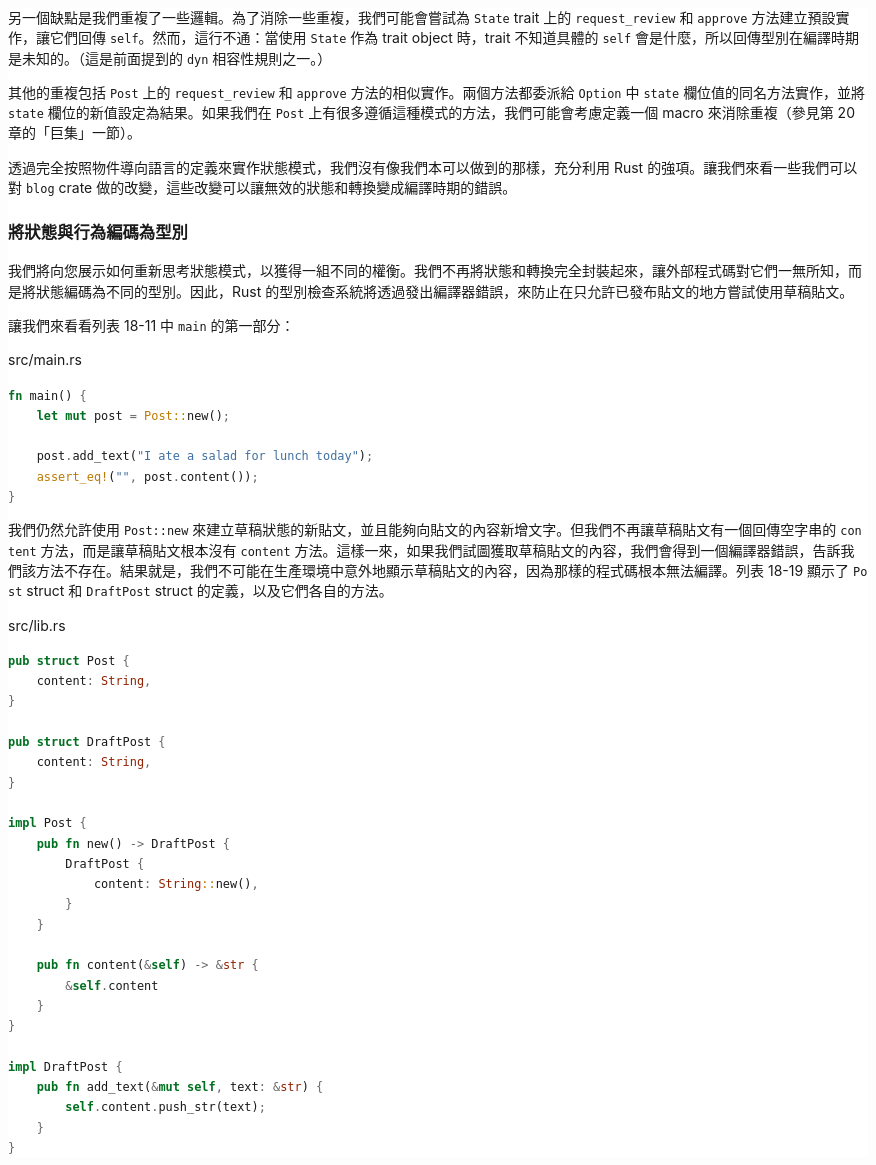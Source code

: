 另一個缺點是我們重複了一些邏輯。為了消除一些重複，我們可能會嘗試為 `State` trait 上的 `request_review` 和 `approve` 方法建立預設實作，讓它們回傳 `self`。然而，這行不通：當使用 `State` 作為 trait object 時，trait 不知道具體的 `self` 會是什麼，所以回傳型別在編譯時期是未知的。（這是前面提到的 `dyn` 相容性規則之一。）

其他的重複包括 `Post` 上的 `request_review` 和 `approve` 方法的相似實作。兩個方法都委派給 `Option` 中 `state` 欄位值的同名方法實作，並將 `state` 欄位的新值設定為結果。如果我們在 `Post` 上有很多遵循這種模式的方法，我們可能會考慮定義一個 macro 來消除重複（參見第 20 章的「巨集」一節）。

透過完全按照物件導向語言的定義來實作狀態模式，我們沒有像我們本可以做到的那樣，充分利用 Rust 的強項。讓我們來看一些我們可以對 `blog` crate 做的改變，這些改變可以讓無效的狀態和轉換變成編譯時期的錯誤。

### 將狀態與行為編碼為型別

我們將向您展示如何重新思考狀態模式，以獲得一組不同的權衡。我們不再將狀態和轉換完全封裝起來，讓外部程式碼對它們一無所知，而是將狀態編碼為不同的型別。因此，Rust 的型別檢查系統將透過發出編譯器錯誤，來防止在只允許已發布貼文的地方嘗試使用草稿貼文。

讓我們來看看列表 18-11 中 `main` 的第一部分：

src/main.rs

```rust
fn main() {
    let mut post = Post::new();

    post.add_text("I ate a salad for lunch today");
    assert_eq!("", post.content());
}
```

我們仍然允許使用 `Post::new` 來建立草稿狀態的新貼文，並且能夠向貼文的內容新增文字。但我們不再讓草稿貼文有一個回傳空字串的 `content` 方法，而是讓草稿貼文根本沒有 `content` 方法。這樣一來，如果我們試圖獲取草稿貼文的內容，我們會得到一個編譯器錯誤，告訴我們該方法不存在。結果就是，我們不可能在生產環境中意外地顯示草稿貼文的內容，因為那樣的程式碼根本無法編譯。列表 18-19 顯示了 `Post` struct 和 `DraftPost` struct 的定義，以及它們各自的方法。

src/lib.rs

```rust
pub struct Post {
    content: String,
}

pub struct DraftPost {
    content: String,
}

impl Post {
    pub fn new() -> DraftPost {
        DraftPost {
            content: String::new(),
        }
    }

    pub fn content(&self) -> &str {
        &self.content
    }
}

impl DraftPost {
    pub fn add_text(&mut self, text: &str) {
        self.content.push_str(text);
    }
}
```
